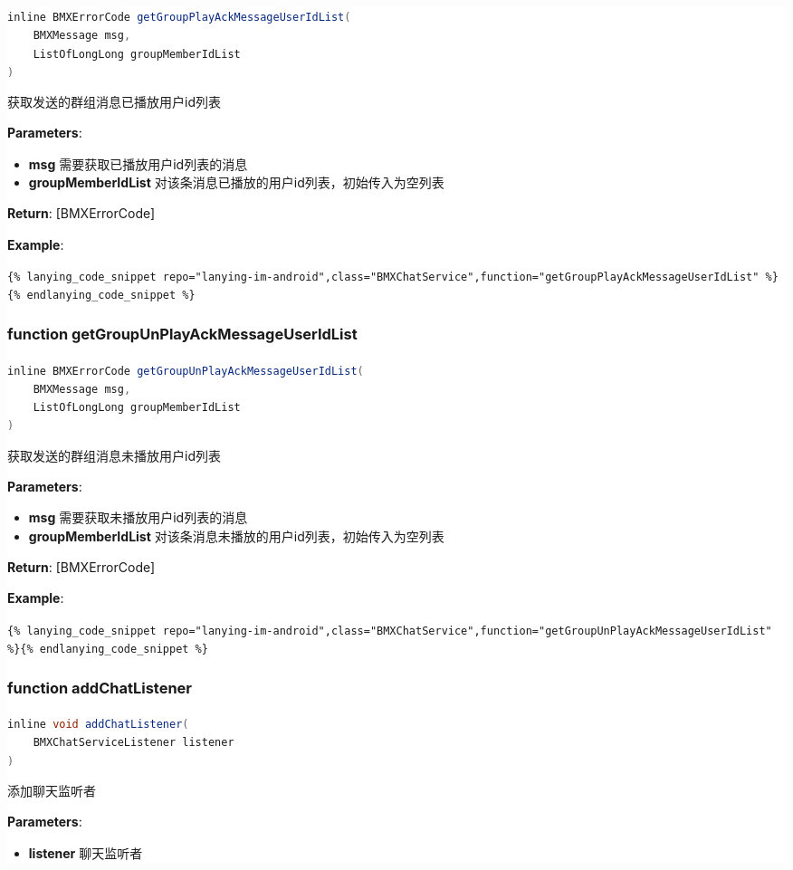 ```java
inline BMXErrorCode getGroupPlayAckMessageUserIdList(
    BMXMessage msg,
    ListOfLongLong groupMemberIdList
)
```

获取发送的群组消息已播放用户id列表 

**Parameters**: 

  * **msg** 需要获取已播放用户id列表的消息 
  * **groupMemberIdList** 对该条消息已播放的用户id列表，初始传入为空列表 


**Return**: [BMXErrorCode]

**Example**:
```
{% lanying_code_snippet repo="lanying-im-android",class="BMXChatService",function="getGroupPlayAckMessageUserIdList" %}{% endlanying_code_snippet %}
```
### function getGroupUnPlayAckMessageUserIdList

```java
inline BMXErrorCode getGroupUnPlayAckMessageUserIdList(
    BMXMessage msg,
    ListOfLongLong groupMemberIdList
)
```

获取发送的群组消息未播放用户id列表 

**Parameters**: 

  * **msg** 需要获取未播放用户id列表的消息 
  * **groupMemberIdList** 对该条消息未播放的用户id列表，初始传入为空列表 


**Return**: [BMXErrorCode]

**Example**:
```
{% lanying_code_snippet repo="lanying-im-android",class="BMXChatService",function="getGroupUnPlayAckMessageUserIdList" %}{% endlanying_code_snippet %}
```
### function addChatListener

```java
inline void addChatListener(
    BMXChatServiceListener listener
)
```

添加聊天监听者 

**Parameters**: 

  * **listener** 聊天监听者 
